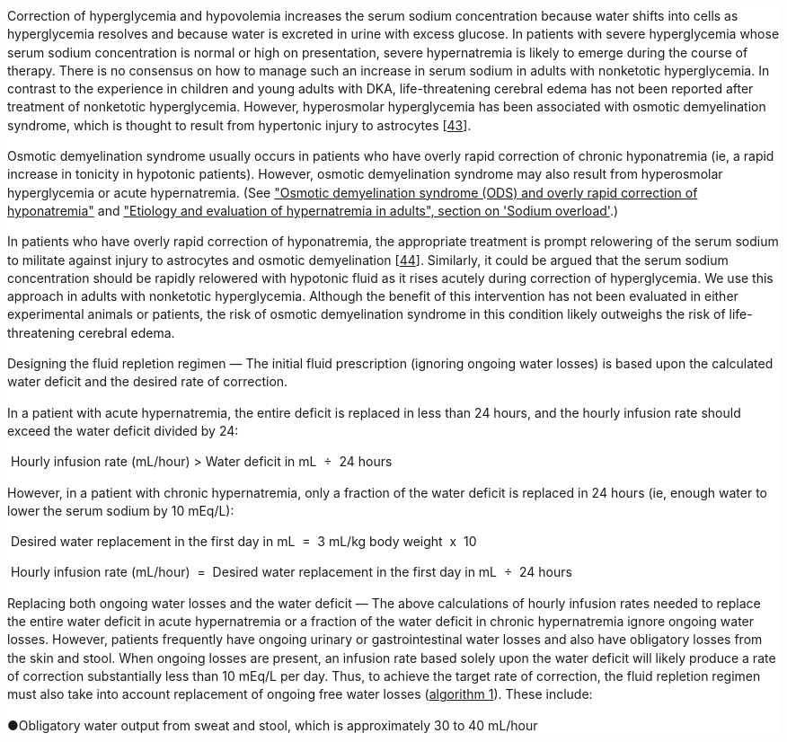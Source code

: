 Correction of hyperglycemia and hypovolemia increases the serum sodium concentration because water shifts into cells as hyperglycemia resolves and because water is excreted in urine with excess glucose. In patients with severe hyperglycemia whose serum sodium concentration is normal or high on presentation, severe hypernatremia is likely to emerge during the course of therapy. There is no consensus on how to manage such an increase in serum sodium in adults with nonketotic hyperglycemia. In contrast to the experience in children and young adults with DKA, life-threatening cerebral edema has not been reported after treatment of nonketotic hyperglycemia. However, hyperosmolar hyperglycemia has been associated with osmotic demyelination syndrome, which is thought to result from hypertonic injury to astrocytes \[[43](https://www.uptodate.com/contents/treatment-of-hypernatremia-in-adults/abstract/43)\].

Osmotic demyelination syndrome usually occurs in patients who have overly rapid correction of chronic hyponatremia (ie, a rapid increase in tonicity in hypotonic patients). However, osmotic demyelination syndrome may also result from hyperosmolar hyperglycemia or acute hypernatremia. (See ["Osmotic demyelination syndrome (ODS) and overly rapid correction of hyponatremia"](https://www.uptodate.com/contents/osmotic-demyelination-syndrome-ods-and-overly-rapid-correction-of-hyponatremia?topicRef=2339&source=see_link) and ["Etiology and evaluation of hypernatremia in adults", section on 'Sodium overload'](https://www.uptodate.com/contents/etiology-and-evaluation-of-hypernatremia-in-adults?sectionName=Sodium%20overload&topicRef=2339&anchor=H11&source=see_link#H11).)

In patients who have overly rapid correction of hyponatremia, the appropriate treatment is prompt relowering of the serum sodium to militate against injury to astrocytes and osmotic demyelination \[[44](https://www.uptodate.com/contents/treatment-of-hypernatremia-in-adults/abstract/44)\]. Similarly, it could be argued that the serum sodium concentration should be rapidly relowered with hypotonic fluid as it rises acutely during correction of hyperglycemia. We use this approach in adults with nonketotic hyperglycemia. Although the benefit of this intervention has not been evaluated in either experimental animals or patients, the risk of osmotic demyelination syndrome in this condition likely outweighs the risk of life-threatening cerebral edema.

Designing the fluid repletion regimen — The initial fluid prescription (ignoring ongoing water losses) is based upon the calculated water deficit and the desired rate of correction.

In a patient with acute hypernatremia, the entire deficit is replaced in less than 24 hours, and the hourly infusion rate should exceed the water deficit divided by 24:

 Hourly infusion rate (mL/hour) > Water deficit in mL  ÷  24 hours

However, in a patient with chronic hypernatremia, only a fraction of the water deficit is replaced in 24 hours (ie, enough water to lower the serum sodium by 10 mEq/L):

 Desired water replacement in the first day in mL  =  3 mL/kg body weight  x  10

 Hourly infusion rate (mL/hour)  =  Desired water replacement in the first day in mL  ÷  24 hours

Replacing both ongoing water losses and the water deficit — The above calculations of hourly infusion rates needed to replace the entire water deficit in acute hypernatremia or a fraction of the water deficit in chronic hypernatremia ignore ongoing water losses. However, patients frequently have ongoing urinary or gastrointestinal water losses and also have obligatory losses from the skin and stool. When ongoing losses are present, an infusion rate based solely upon the water deficit will likely produce a rate of correction substantially less than 10 mEq/L per day. Thus, to achieve the target rate of correction, the fluid repletion regimen must also take into account replacement of ongoing free water losses ([algorithm 1](https://www.uptodate.com/contents/image?imageKey=NEPH%2F115660&topicKey=NEPH%2F2339&source=see_link)). These include:

●Obligatory water output from sweat and stool, which is approximately 30 to 40 mL/hour
